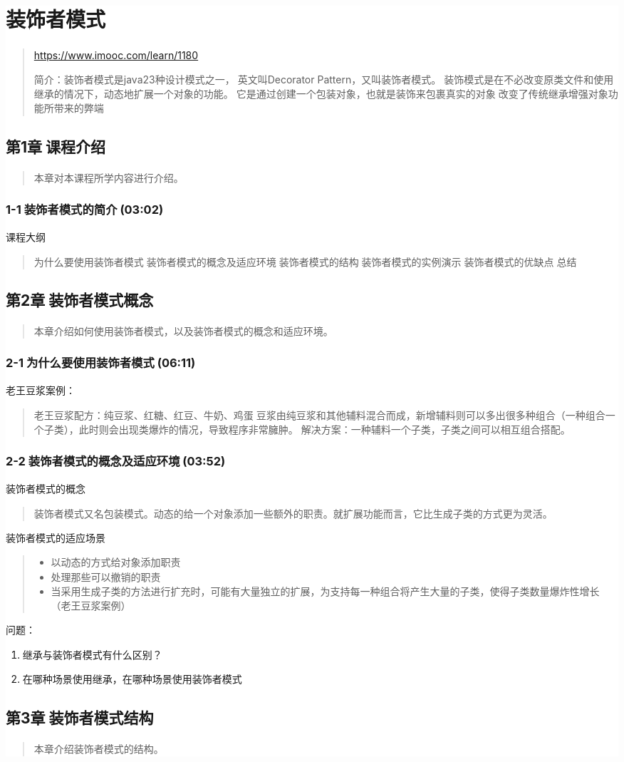 # 装饰者模式

> https://www.imooc.com/learn/1180
>
> 简介：装饰者模式是java23种设计模式之一， 英文叫Decorator Pattern，又叫装饰者模式。 装饰模式是在不必改变原类文件和使用继承的情况下，动态地扩展一个对象的功能。 它是通过创建一个包装对象，也就是装饰来包裹真实的对象 改变了传统继承增强对象功能所带来的弊端

## 第1章 课程介绍
> 本章对本课程所学内容进行介绍。

### 1-1 装饰者模式的简介 (03:02)

课程大纲

> 为什么要使用装饰者模式
> 装饰者模式的概念及适应环境
> 装饰者模式的结构
> 装饰者模式的实例演示
> 装饰者模式的优缺点
> 总结

## 第2章 装饰者模式概念
> 本章介绍如何使用装饰者模式，以及装饰者模式的概念和适应环境。

### 2-1 为什么要使用装饰者模式 (06:11)

老王豆浆案例：

> 老王豆浆配方：纯豆浆、红糖、红豆、牛奶、鸡蛋
> 豆浆由纯豆浆和其他辅料混合而成，新增辅料则可以多出很多种组合（一种组合一个子类），此时则会出现类爆炸的情况，导致程序非常臃肿。
> 解决方案：一种辅料一个子类，子类之间可以相互组合搭配。

### 2-2 装饰者模式的概念及适应环境 (03:52)

装饰者模式的概念

> 装饰者模式又名包装模式。动态的给一个对象添加一些额外的职责。就扩展功能而言，它比生成子类的方式更为灵活。

装饰者模式的适应场景

> - 以动态的方式给对象添加职责
> - 处理那些可以撤销的职责
> - 当采用生成子类的方法进行扩充时，可能有大量独立的扩展，为支持每一种组合将产生大量的子类，使得子类数量爆炸性增长（老王豆浆案例）



问题：

1. 继承与装饰者模式有什么区别？

2. 在哪种场景使用继承，在哪种场景使用装饰者模式

## 第3章 装饰者模式结构
> 本章介绍装饰者模式的结构。
